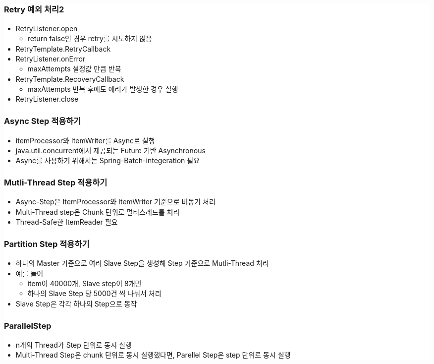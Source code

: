 ### Retry 예외 처리2

- RetryListener.open
  - return false인 경우 retry를 시도하지 않음
- RetryTemplate.RetryCallback
- RetryListener.onError
  - maxAttempts 설정값 만큼 반복
- RetryTemplate.RecoveryCallback
  - maxAttempts 반복 후에도 에러가 발생한 경우 실행
- RetryListener.close

### Async Step 적용하기

- itemProcessor와 ItemWriter를 Async로 실행
- java.util.concurrent에서 제공되는 Future 기반 Asynchronous
- Async를 사용하기 위해서는 Spring-Batch-integeration 필요

### Mutli-Thread Step 적용하기

- Async-Step은 ItemProcessor와 ItemWriter 기준으로 비동기 처리
- Multi-Thread step은 Chunk 단위로 멀티스레드를 처리
- Thread-Safe한 ItemReader 필요

### Partition Step 적용하기

- 하나의 Master 기준으로 여러 Slave Step을 생성해 Step 기준으로 Mutli-Thread 처리
- 예를 들어
  - item이 40000개, Slave step이 8개면
  - 하나의 Slave Step 당 5000건 씩 나눠서 처리
- Slave Step은 각각 하나의 Step으로 동작

### ParallelStep

- n개의 Thread가 Step 단위로 동시 실행
- Multi-Thread Step은 chunk 단위로 동시 실행했다면, Parellel Step은 step 단위로 동시 실행
